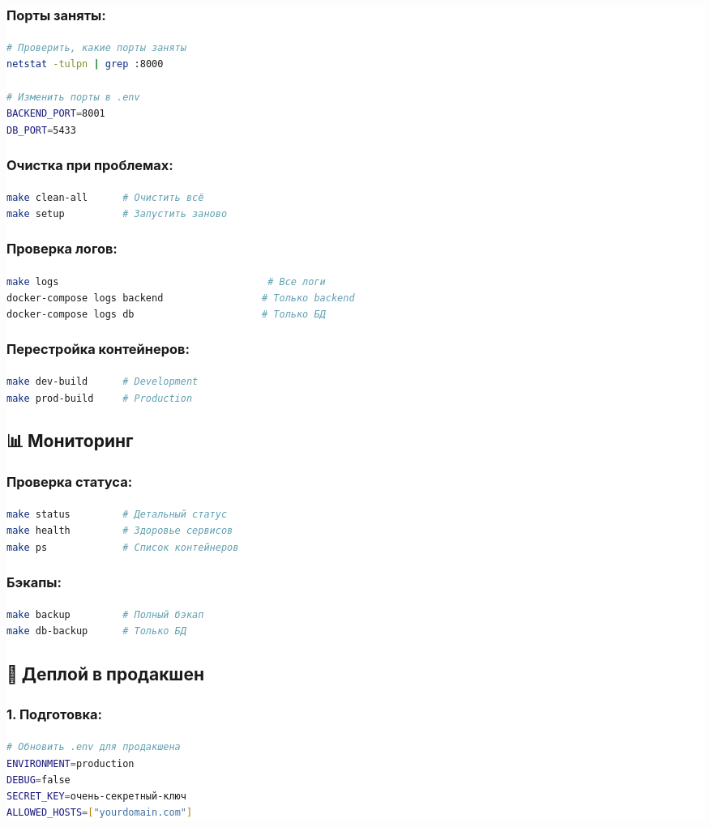 ### Порты заняты:
```bash
# Проверить, какие порты заняты
netstat -tulpn | grep :8000

# Изменить порты в .env
BACKEND_PORT=8001
DB_PORT=5433
```

### Очистка при проблемах:
```bash
make clean-all      # Очистить всё
make setup          # Запустить заново
```

### Проверка логов:
```bash
make logs                                    # Все логи
docker-compose logs backend                 # Только backend
docker-compose logs db                      # Только БД
```

### Перестройка контейнеров:
```bash
make dev-build      # Development
make prod-build     # Production
```

## 📊 Мониторинг

### Проверка статуса:
```bash
make status         # Детальный статус
make health         # Здоровье сервисов
make ps             # Список контейнеров
```

### Бэкапы:
```bash
make backup         # Полный бэкап
make db-backup      # Только БД
```

## 🚀 Деплой в продакшен

### 1. Подготовка:
```bash
# Обновить .env для продакшена
ENVIRONMENT=production
DEBUG=false
SECRET_KEY=очень-секретный-ключ
ALLOWED_HOSTS=["yourdomain.com"]
```
